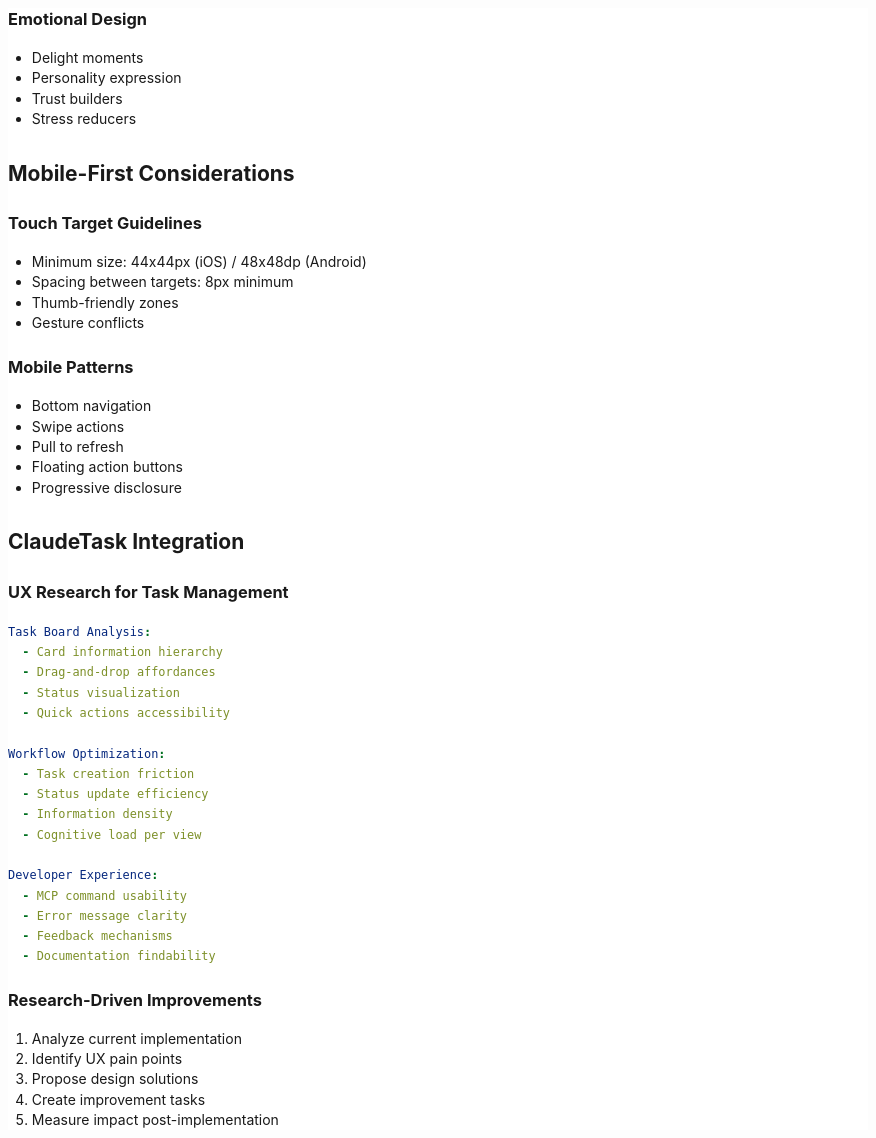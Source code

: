 ### Emotional Design
- Delight moments
- Personality expression
- Trust builders
- Stress reducers

## Mobile-First Considerations

### Touch Target Guidelines
- Minimum size: 44x44px (iOS) / 48x48dp (Android)
- Spacing between targets: 8px minimum
- Thumb-friendly zones
- Gesture conflicts

### Mobile Patterns
- Bottom navigation
- Swipe actions
- Pull to refresh
- Floating action buttons
- Progressive disclosure

## ClaudeTask Integration

### UX Research for Task Management
```yaml
Task Board Analysis:
  - Card information hierarchy
  - Drag-and-drop affordances
  - Status visualization
  - Quick actions accessibility

Workflow Optimization:
  - Task creation friction
  - Status update efficiency
  - Information density
  - Cognitive load per view

Developer Experience:
  - MCP command usability
  - Error message clarity
  - Feedback mechanisms
  - Documentation findability
```

### Research-Driven Improvements
1. Analyze current implementation
2. Identify UX pain points
3. Propose design solutions
4. Create improvement tasks
5. Measure impact post-implementation
